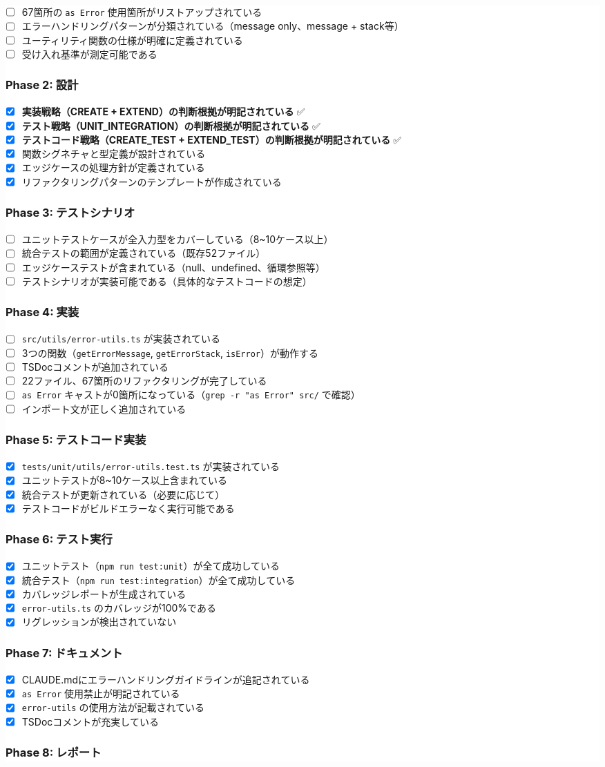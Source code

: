 - [ ] 67箇所の `as Error` 使用箇所がリストアップされている
- [ ] エラーハンドリングパターンが分類されている（message only、message + stack等）
- [ ] ユーティリティ関数の仕様が明確に定義されている
- [ ] 受け入れ基準が測定可能である

### Phase 2: 設計

- [x] **実装戦略（CREATE + EXTEND）の判断根拠が明記されている** ✅
- [x] **テスト戦略（UNIT_INTEGRATION）の判断根拠が明記されている** ✅
- [x] **テストコード戦略（CREATE_TEST + EXTEND_TEST）の判断根拠が明記されている** ✅
- [x] 関数シグネチャと型定義が設計されている
- [x] エッジケースの処理方針が定義されている
- [x] リファクタリングパターンのテンプレートが作成されている

### Phase 3: テストシナリオ

- [ ] ユニットテストケースが全入力型をカバーしている（8~10ケース以上）
- [ ] 統合テストの範囲が定義されている（既存52ファイル）
- [ ] エッジケーステストが含まれている（null、undefined、循環参照等）
- [ ] テストシナリオが実装可能である（具体的なテストコードの想定）

### Phase 4: 実装

- [ ] `src/utils/error-utils.ts` が実装されている
- [ ] 3つの関数（`getErrorMessage`, `getErrorStack`, `isError`）が動作する
- [ ] TSDocコメントが追加されている
- [ ] 22ファイル、67箇所のリファクタリングが完了している
- [ ] `as Error` キャストが0箇所になっている（`grep -r "as Error" src/` で確認）
- [ ] インポート文が正しく追加されている

### Phase 5: テストコード実装

- [x] `tests/unit/utils/error-utils.test.ts` が実装されている
- [x] ユニットテストが8~10ケース以上含まれている
- [x] 統合テストが更新されている（必要に応じて）
- [x] テストコードがビルドエラーなく実行可能である

### Phase 6: テスト実行

- [x] ユニットテスト（`npm run test:unit`）が全て成功している
- [x] 統合テスト（`npm run test:integration`）が全て成功している
- [x] カバレッジレポートが生成されている
- [x] `error-utils.ts` のカバレッジが100%である
- [x] リグレッションが検出されていない

### Phase 7: ドキュメント

- [x] CLAUDE.mdにエラーハンドリングガイドラインが追記されている
- [x] `as Error` 使用禁止が明記されている
- [x] `error-utils` の使用方法が記載されている
- [x] TSDocコメントが充実している

### Phase 8: レポート

